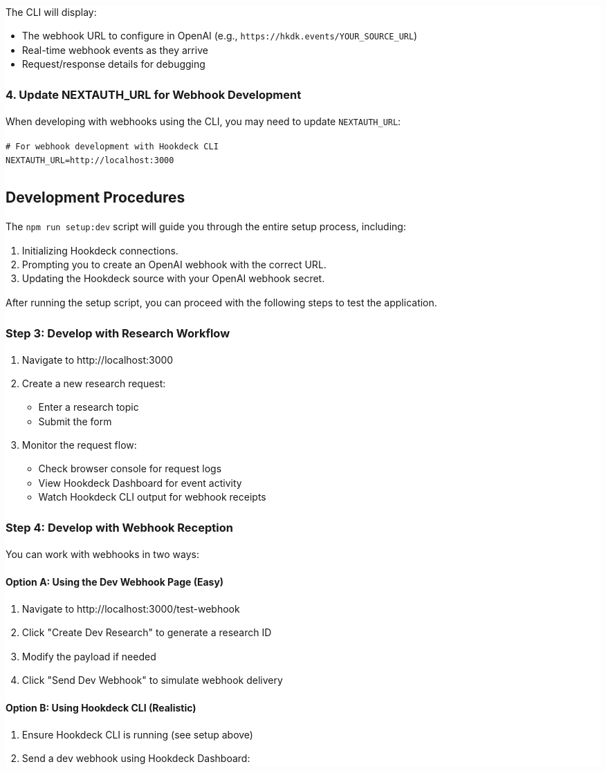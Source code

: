 The CLI will display:

- The webhook URL to configure in OpenAI (e.g., `https://hkdk.events/YOUR_SOURCE_URL`)
- Real-time webhook events as they arrive
- Request/response details for debugging

### 4. Update NEXTAUTH_URL for Webhook Development

When developing with webhooks using the CLI, you may need to update `NEXTAUTH_URL`:

```env
# For webhook development with Hookdeck CLI
NEXTAUTH_URL=http://localhost:3000
```

## Development Procedures

The `npm run setup:dev` script will guide you through the entire setup process, including:

1.  Initializing Hookdeck connections.
2.  Prompting you to create an OpenAI webhook with the correct URL.
3.  Updating the Hookdeck source with your OpenAI webhook secret.

After running the setup script, you can proceed with the following steps to test the application.

### Step 3: Develop with Research Workflow

1. Navigate to http://localhost:3000

2. Create a new research request:

   - Enter a research topic
   - Submit the form

3. Monitor the request flow:
   - Check browser console for request logs
   - View Hookdeck Dashboard for event activity
   - Watch Hookdeck CLI output for webhook receipts

### Step 4: Develop with Webhook Reception

You can work with webhooks in two ways:

#### Option A: Using the Dev Webhook Page (Easy)

1. Navigate to http://localhost:3000/test-webhook

2. Click "Create Dev Research" to generate a research ID

3. Modify the payload if needed

4. Click "Send Dev Webhook" to simulate webhook delivery

#### Option B: Using Hookdeck CLI (Realistic)

1. Ensure Hookdeck CLI is running (see setup above)

2. Send a dev webhook using Hookdeck Dashboard:
